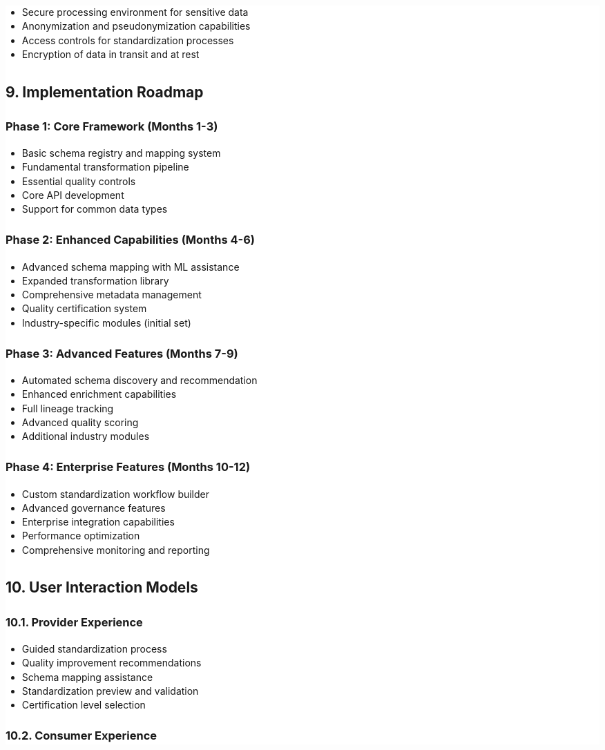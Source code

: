 - Secure processing environment for sensitive data
- Anonymization and pseudonymization capabilities
- Access controls for standardization processes
- Encryption of data in transit and at rest

## 9. Implementation Roadmap

### Phase 1: Core Framework (Months 1-3)

- Basic schema registry and mapping system
- Fundamental transformation pipeline
- Essential quality controls
- Core API development
- Support for common data types

### Phase 2: Enhanced Capabilities (Months 4-6)

- Advanced schema mapping with ML assistance
- Expanded transformation library
- Comprehensive metadata management
- Quality certification system
- Industry-specific modules (initial set)

### Phase 3: Advanced Features (Months 7-9)

- Automated schema discovery and recommendation
- Enhanced enrichment capabilities
- Full lineage tracking
- Advanced quality scoring
- Additional industry modules

### Phase 4: Enterprise Features (Months 10-12)

- Custom standardization workflow builder
- Advanced governance features
- Enterprise integration capabilities
- Performance optimization
- Comprehensive monitoring and reporting

## 10. User Interaction Models

### 10.1. Provider Experience

- Guided standardization process
- Quality improvement recommendations
- Schema mapping assistance
- Standardization preview and validation
- Certification level selection

### 10.2. Consumer Experience
